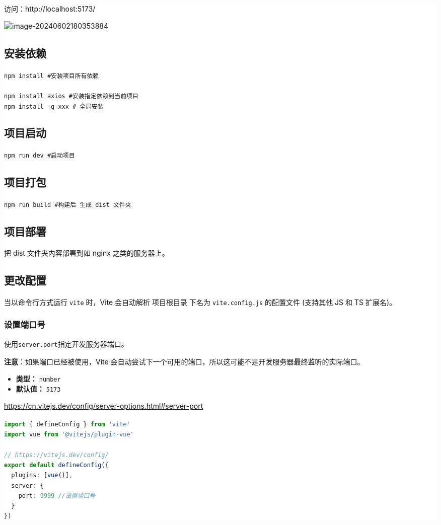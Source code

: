 访问：http://localhost:5173/

![image-20240602180353884](https://cdn.jsdelivr.net/gh/letengzz/tc2/img202406021803469.png)

## 安装依赖

```shell
npm install #安装项目所有依赖

npm install axios #安装指定依赖到当前项目
npm install -g xxx # 全局安装
```

## 项目启动

```shell
npm run dev #启动项目
```

## 项目打包

```shell
npm run build #构建后 生成 dist 文件夹
```

## 项目部署

把 dist 文件夹内容部署到如 nginx 之类的服务器上。

## 更改配置

当以命令行方式运行 `vite` 时，Vite 会自动解析 项目根目录 下名为 `vite.config.js` 的配置文件 (支持其他 JS 和 TS 扩展名)。

### 设置端口号

使用`server.port`指定开发服务器端口。

**注意**：如果端口已经被使用，Vite 会自动尝试下一个可用的端口，所以这可能不是开发服务器最终监听的实际端口。

- **类型：** `number`
- **默认值：** `5173`

https://cn.vitejs.dev/config/server-options.html#server-port

```typescript
import { defineConfig } from 'vite'
import vue from '@vitejs/plugin-vue'

// https://vitejs.dev/config/
export default defineConfig({
  plugins: [vue()],
  server: {
    port: 9999 //设置端口号
  }
})
```

